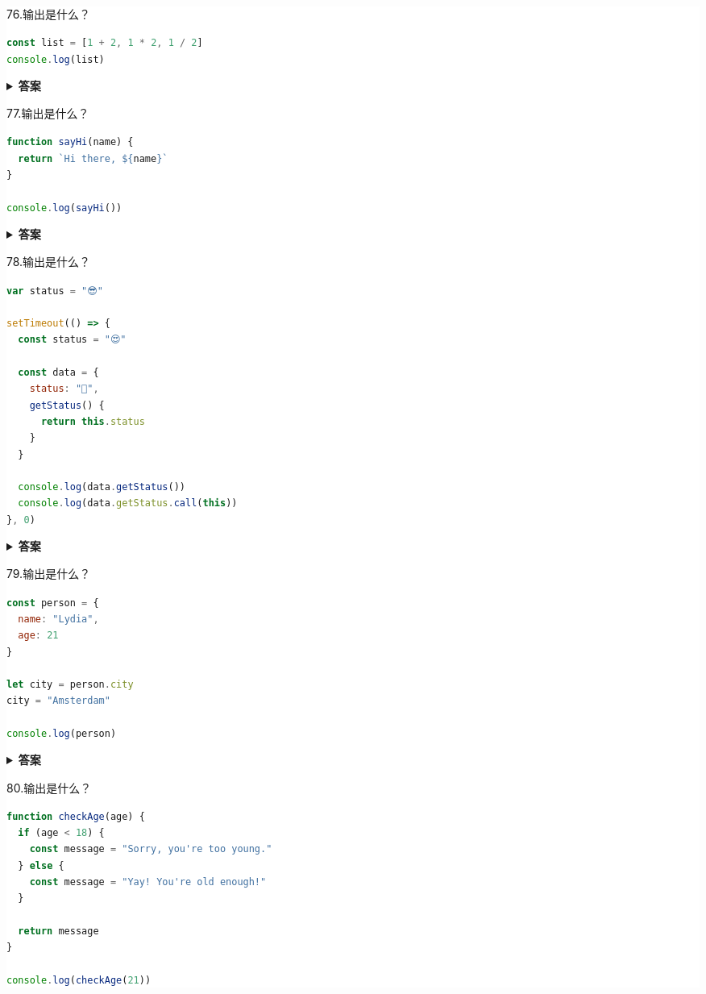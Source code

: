 
76.输出是什么？
```javascript
const list = [1 + 2, 1 * 2, 1 / 2]
console.log(list)
```
<details><summary><b>答案</b></summary></details>


77.输出是什么？
```javascript
function sayHi(name) {
  return `Hi there, ${name}`
}

console.log(sayHi())
```
<details><summary><b>答案</b></summary></details>


78.输出是什么？
```javascript
var status = "😎"

setTimeout(() => {
  const status = "😍"

  const data = {
    status: "🥑",
    getStatus() {
      return this.status
    }
  }

  console.log(data.getStatus())
  console.log(data.getStatus.call(this))
}, 0)
```
<details><summary><b>答案</b></summary></details>


79.输出是什么？
```javascript
const person = {
  name: "Lydia",
  age: 21
}

let city = person.city
city = "Amsterdam"

console.log(person)
```
<details><summary><b>答案</b></summary></details>


80.输出是什么？
```javascript
function checkAge(age) {
  if (age < 18) {
    const message = "Sorry, you're too young."
  } else {
    const message = "Yay! You're old enough!"
  }

  return message
}

console.log(checkAge(21))
```